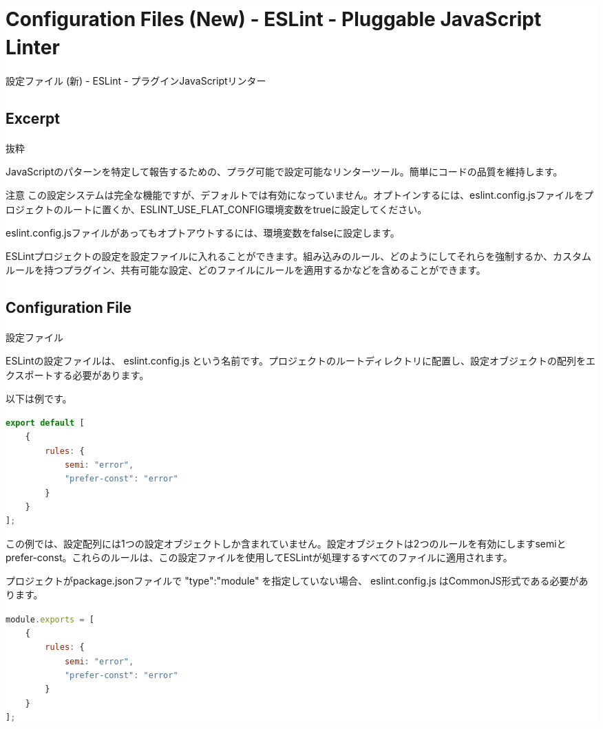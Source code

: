 

# Configuration Files (New) - ESLint - Pluggable JavaScript Linter

設定ファイル (新) - ESLint - プラグインJavaScriptリンター



## Excerpt

抜粋

JavaScriptのパターンを特定して報告するための、プラグ可能で設定可能なリンターツール。簡単にコードの品質を維持します。

注意 この設定システムは完全な機能ですが、デフォルトでは有効になっていません。オプトインするには、eslint.config.jsファイルをプロジェクトのルートに置くか、ESLINT_USE_FLAT_CONFIG環境変数をtrueに設定してください。

eslint.config.jsファイルがあってもオプトアウトするには、環境変数をfalseに設定します。

ESLintプロジェクトの設定を設定ファイルに入れることができます。組み込みのルール、どのようにしてそれらを強制するか、カスタムルールを持つプラグイン、共有可能な設定、どのファイルにルールを適用するかなどを含めることができます。



## Configuration File

設定ファイル

ESLintの設定ファイルは、 eslint.config.js という名前です。プロジェクトのルートディレクトリに配置し、設定オブジェクトの配列をエクスポートする必要があります。

以下は例です。

```eslint.config.js
export default [
    {
        rules: {
            semi: "error",
            "prefer-const": "error"
        }
    }
];

```

この例では、設定配列には1つの設定オブジェクトしか含まれていません。設定オブジェクトは2つのルールを有効にしますsemiとprefer-const。これらのルールは、この設定ファイルを使用してESLintが処理するすべてのファイルに適用されます。

プロジェクトがpackage.jsonファイルで "type":"module" を指定していない場合、 eslint.config.js はCommonJS形式である必要があります。

```eslint.config.js
module.exports = [
    {
        rules: {
            semi: "error",
            "prefer-const": "error"
        }
    }
];

```
